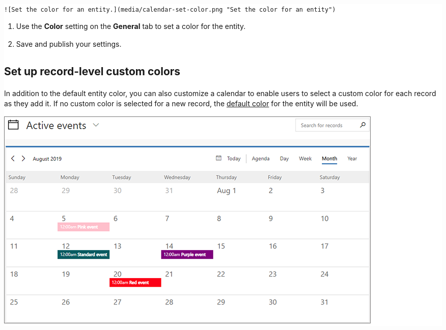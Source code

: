     ![Set the color for an entity.](media/calendar-set-color.png "Set the color for an entity")

1. Use the **Color** setting on the **General** tab to set a color for the entity.

1. Save and publish your settings.

<a name="record-color"></a>

## Set up record-level custom colors

In addition to the default entity color, you can also customize a calendar to enable users to select a custom color for each record as they add it. If no custom color is selected for a new record, the [default color](#entity-color) for the entity will be used.

![A calendar with several custom-colored events.](media/calendar-custom-colors.png "A calendar with several custom-colored events")
